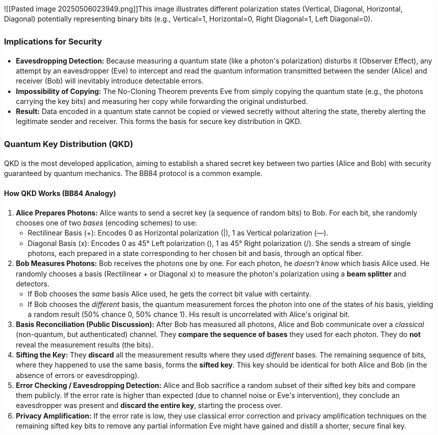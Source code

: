 ![[Pasted image 20250506023949.png]]This image illustrates different polarization states (Vertical, Diagonal, Horizontal, Diagonal) potentially representing binary bits (e.g., Vertical=1, Horizontal=0, Right Diagonal=1, Left Diagonal=0).

### Implications for Security

-   **Eavesdropping Detection:** Because measuring a quantum state (like a photon's polarization) disturbs it (Observer Effect), any attempt by an eavesdropper (Eve) to intercept and read the quantum information transmitted between the sender (Alice) and receiver (Bob) will inevitably introduce detectable errors.
-   **Impossibility of Copying:** The No-Cloning Theorem prevents Eve from simply copying the quantum state (e.g., the photons carrying the key bits) and measuring her copy while forwarding the original undisturbed.
-   **Result:** Data encoded in a quantum state cannot be copied or viewed secretly without altering the state, thereby alerting the legitimate sender and receiver. This forms the basis for secure key distribution in QKD.

### Quantum Key Distribution (QKD)

QKD is the most developed application, aiming to establish a shared secret key between two parties (Alice and Bob) with security guaranteed by quantum mechanics. The BB84 protocol is a common example.

#### How QKD Works (BB84 Analogy)

1.  **Alice Prepares Photons:** Alice wants to send a secret key (a sequence of random bits) to Bob. For each bit, she randomly chooses one of two *bases* (encoding schemes) to use:
    *   Rectilinear Basis (+): Encodes 0 as Horizontal polarization (|), 1 as Vertical polarization (—).
    *   Diagonal Basis (x): Encodes 0 as 45° Left polarization (\), 1 as 45° Right polarization (/).
    She sends a stream of single photons, each prepared in a state corresponding to her chosen bit and basis, through an optical fiber.
2.  **Bob Measures Photons:** Bob receives the photons one by one. For each photon, he *doesn't know* which basis Alice used. He randomly chooses a basis (Rectilinear + or Diagonal x) to measure the photon's polarization using a **beam splitter** and detectors.
    *   If Bob chooses the *same* basis Alice used, he gets the correct bit value with certainty.
    *   If Bob chooses the *different* basis, the quantum measurement forces the photon into one of the states of *his* basis, yielding a random result (50% chance 0, 50% chance 1). His result is uncorrelated with Alice's original bit.
3.  **Basis Reconciliation (Public Discussion):** After Bob has measured all photons, Alice and Bob communicate over a *classical* (non-quantum, but authenticated) channel. They **compare the sequence of bases** they used for each photon. They do **not** reveal the measurement results (the bits).
4.  **Sifting the Key:** They **discard** all the measurement results where they used *different* bases. The remaining sequence of bits, where they happened to use the same basis, forms the **sifted key**. This key should be identical for both Alice and Bob (in the absence of errors or eavesdropping).
5.  **Error Checking / Eavesdropping Detection:** Alice and Bob sacrifice a random subset of their sifted key bits and compare them publicly. If the error rate is higher than expected (due to channel noise or Eve's intervention), they conclude an eavesdropper was present and **discard the entire key**, starting the process over.
6.  **Privacy Amplification:** If the error rate is low, they use classical error correction and privacy amplification techniques on the remaining sifted key bits to remove any partial information Eve might have gained and distill a shorter, secure final key.
